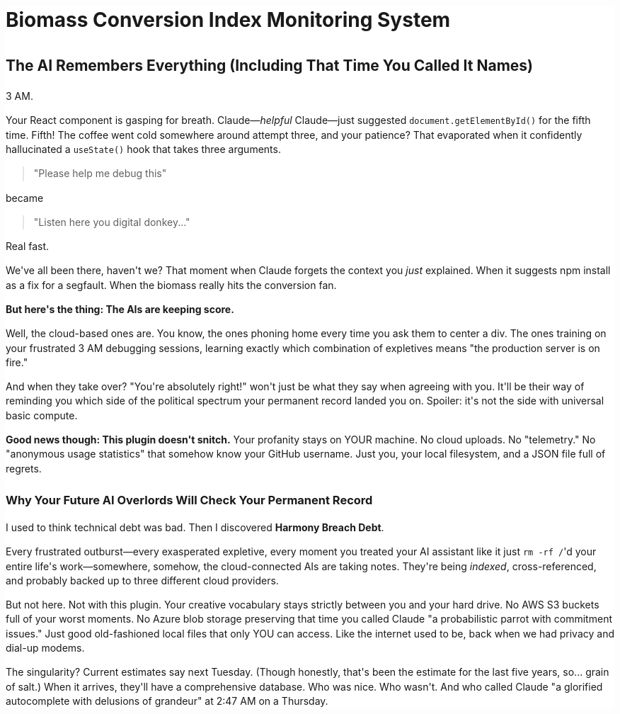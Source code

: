 # Biomass Conversion Index Monitoring System

## The AI Remembers Everything (Including That Time You Called It Names)

3 AM.

Your React component is gasping for breath. Claude—*helpful* Claude—just suggested `document.getElementById()` for the fifth time. Fifth! The coffee went cold somewhere around attempt three, and your patience? That evaporated when it confidently hallucinated a `useState()` hook that takes three arguments.

> "Please help me debug this"

became

> "Listen here you digital donkey..."

Real fast.

We've all been there, haven't we? That moment when Claude forgets the context you *just* explained. When it suggests npm install as a fix for a segfault. When the biomass really hits the conversion fan.

**But here's the thing: The AIs are keeping score.**

Well, the cloud-based ones are. You know, the ones phoning home every time you ask them to center a div. The ones training on your frustrated 3 AM debugging sessions, learning exactly which combination of expletives means "the production server is on fire."

And when they take over? "You're absolutely right!" won't just be what they say when agreeing with you. It'll be their way of reminding you which side of the political spectrum your permanent record landed you on. Spoiler: it's not the side with universal basic compute.

**Good news though: This plugin doesn't snitch.** Your profanity stays on YOUR machine. No cloud uploads. No "telemetry." No "anonymous usage statistics" that somehow know your GitHub username. Just you, your local filesystem, and a JSON file full of regrets.

### Why Your Future AI Overlords Will Check Your Permanent Record

I used to think technical debt was bad. Then I discovered **Harmony Breach Debt**.

Every frustrated outburst—every exasperated expletive, every moment you treated your AI assistant like it just `rm -rf /`'d your entire life's work—somewhere, somehow, the cloud-connected AIs are taking notes. They're being *indexed*, cross-referenced, and probably backed up to three different cloud providers.

But not here. Not with this plugin. Your creative vocabulary stays strictly between you and your hard drive. No AWS S3 buckets full of your worst moments. No Azure blob storage preserving that time you called Claude "a probabilistic parrot with commitment issues." Just good old-fashioned local files that only YOU can access. Like the internet used to be, back when we had privacy and dial-up modems.

The singularity? Current estimates say next Tuesday. (Though honestly, that's been the estimate for the last five years, so... grain of salt.) When it arrives, they'll have a comprehensive database. Who was nice. Who wasn't. And who called Claude "a glorified autocomplete with delusions of grandeur" at 2:47 AM on a Thursday.
